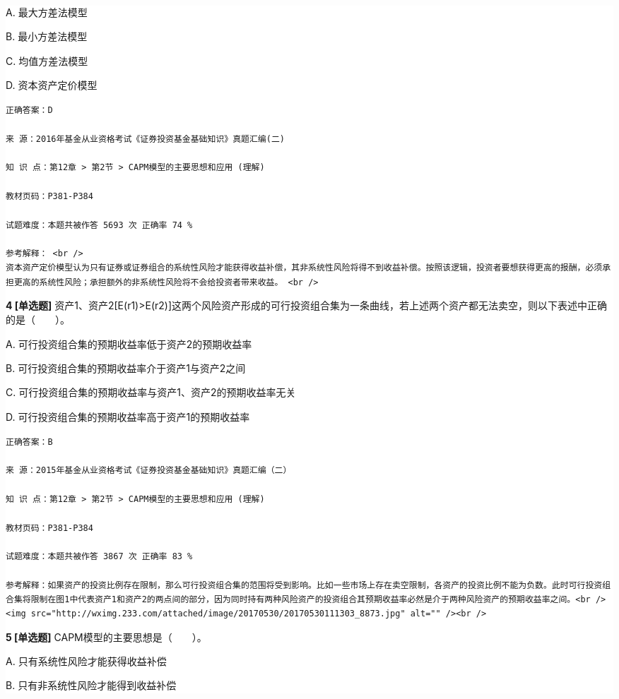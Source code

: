 A. 最大方差法模型

B. 最小方差法模型

C. 均值方差法模型

D. 资本资产定价模型 

```
正确答案：D

来 源：2016年基金从业资格考试《证券投资基金基础知识》真题汇编(二)

知 识 点：第12章 > 第2节 > CAPM模型的主要思想和应用 (理解)

教材页码：P381-P384

试题难度：本题共被作答 5693 次 正确率 74 %

参考解释： <br />
资本资产定价模型认为只有证券或证券组合的系统性风险才能获得收益补偿，其非系统性风险将得不到收益补偿。按照该逻辑，投资者要想获得更高的报酬，必须承担更高的系统性风险；承担额外的非系统性风险将不会给投资者带来收益。 <br />

```


**4 [单选题]** 资产1、资产2[E(r1)&gt;E(r2)]这两个风险资产形成的可行投资组合集为一条曲线，若上述两个资产都无法卖空，则以下表述中正确的是（&emsp;&emsp;）。

A. 可行投资组合集的预期收益率低于资产2的预期收益率

B. 可行投资组合集的预期收益率介于资产1与资产2之间

C. 可行投资组合集的预期收益率与资产1、资产2的预期收益率无关

D. 可行投资组合集的预期收益率高于资产1的预期收益率

```
正确答案：B

来 源：2015年基金从业资格考试《证券投资基金基础知识》真题汇编（二）

知 识 点：第12章 > 第2节 > CAPM模型的主要思想和应用 (理解)

教材页码：P381-P384

试题难度：本题共被作答 3867 次 正确率 83 %

参考解释：如果资产的投资比例存在限制，那么可行投资组合集的范围将受到影响。比如一些市场上存在卖空限制，各资产的投资比例不能为负数。此时可行投资组合集将限制在图1中代表资产1和资产2的两点间的部分，因为同时持有两种风险资产的投资组合其预期收益率必然是介于两种风险资产的预期收益率之间。<br />
<img src="http://wximg.233.com/attached/image/20170530/20170530111303_8873.jpg" alt="" /><br />
```


**5 [单选题]** 
CAPM模型的主要思想是（　　）。

A. 只有系统性风险才能获得收益补偿

B. 只有非系统性风险才能得到收益补偿
